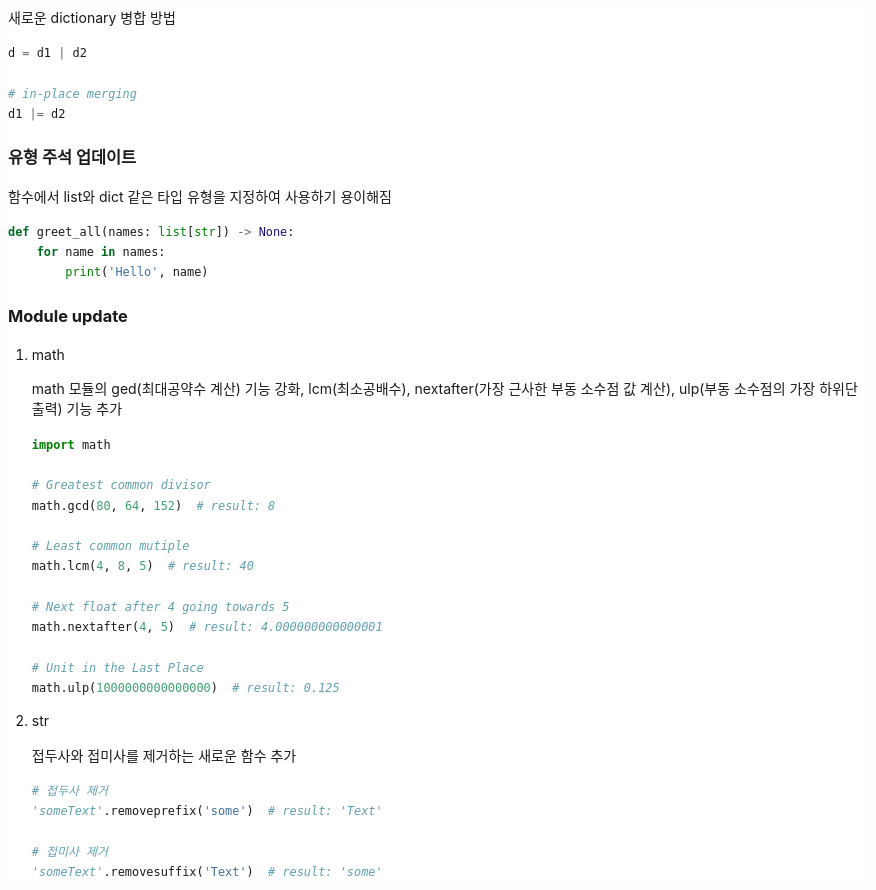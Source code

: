 새로운 dictionary 병합 방법

```python
d = d1 | d2

# in-place merging
d1 |= d2
```



### 유형 주석 업데이트

함수에서 list와 dict 같은 타입 유형을 지정하여 사용하기 용이해짐

```python
def greet_all(names: list[str]) -> None:
    for name in names:
        print('Hello', name)
```



### Module update

1. math

   math 모듈의 ged(최대공약수 계산) 기능 강화, lcm(최소공배수), nextafter(가장 근사한 부동 소수점 값 계산), ulp(부동 소수점의 가장 하위단 출력) 기능 추가

   ```python
   import math
   
   # Greatest common divisor
   math.gcd(80, 64, 152)  # result: 8
   
   # Least common mutiple
   math.lcm(4, 8, 5)  # result: 40
   
   # Next float after 4 going towards 5
   math.nextafter(4, 5)  # result: 4.000000000000001
   
   # Unit in the Last Place
   math.ulp(1000000000000000)  # result: 0.125
   ```

   

2. str

   접두사와 접미사를 제거하는 새로운 함수 추가

   ```python
   # 접두사 제거
   'someText'.removeprefix('some')  # result: 'Text'
   
   # 접미사 제거
   'someText'.removesuffix('Text')  # result: 'some'
   ```

